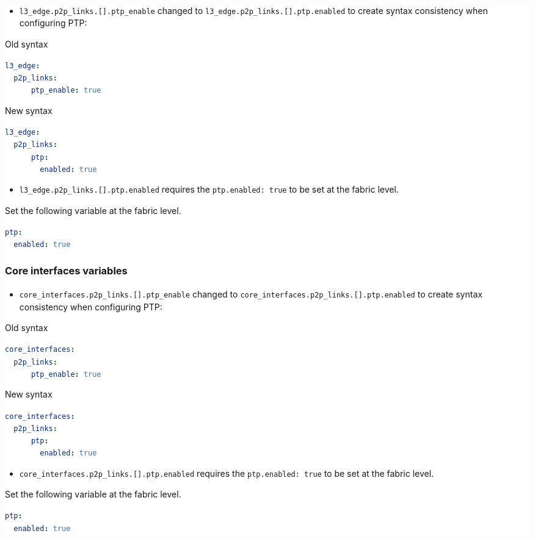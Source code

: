 - `l3_edge.p2p_links.[].ptp_enable` changed to `l3_edge.p2p_links.[].ptp.enabled` to create syntax consistency when configuring PTP:

Old syntax

```yaml
l3_edge:
  p2p_links:
      ptp_enable: true
```

New syntax

```yaml
l3_edge:
  p2p_links:
      ptp:
        enabled: true
```

- `l3_edge.p2p_links.[].ptp.enabled` requires the `ptp.enabled: true` to be set at the fabric level.

Set the following variable at the fabric level.

```yaml
ptp:
  enabled: true
```

### Core interfaces variables

- `core_interfaces.p2p_links.[].ptp_enable` changed to `core_interfaces.p2p_links.[].ptp.enabled` to create syntax consistency when configuring PTP:

Old syntax

```yaml
core_interfaces:
  p2p_links:
      ptp_enable: true
```

New syntax

```yaml
core_interfaces:
  p2p_links:
      ptp:
        enabled: true
```

- `core_interfaces.p2p_links.[].ptp.enabled` requires the `ptp.enabled: true` to be set at the fabric level.

Set the following variable at the fabric level.

```yaml
ptp:
  enabled: true
```
